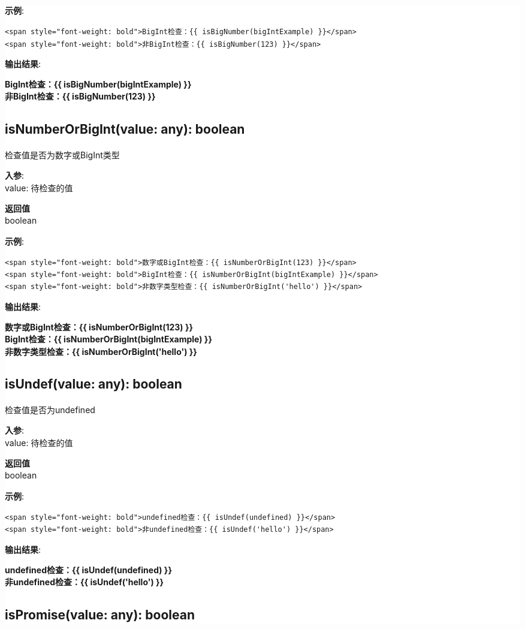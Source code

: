 **示例**:<br>

```vue
<span style="font-weight: bold">BigInt检查：{{ isBigNumber(bigIntExample) }}</span>
<span style="font-weight: bold">非BigInt检查：{{ isBigNumber(123) }}</span>
```

**输出结果**:<br>

<span style="font-weight: bold">BigInt检查：{{ isBigNumber(bigIntExample) }}</span><br>
<span style="font-weight: bold">非BigInt检查：{{ isBigNumber(123) }}</span>

## isNumberOrBigInt(value: any): boolean

检查值是否为数字或BigInt类型

**入参**:<br>
value: 待检查的值

**返回值**<br>
boolean

**示例**:<br>

```vue
<span style="font-weight: bold">数字或BigInt检查：{{ isNumberOrBigInt(123) }}</span>
<span style="font-weight: bold">BigInt检查：{{ isNumberOrBigInt(bigIntExample) }}</span>
<span style="font-weight: bold">非数字类型检查：{{ isNumberOrBigInt('hello') }}</span>
```

**输出结果**:<br>

<span style="font-weight: bold">数字或BigInt检查：{{ isNumberOrBigInt(123) }}</span><br>
<span style="font-weight: bold">BigInt检查：{{ isNumberOrBigInt(bigIntExample) }}</span><br>
<span style="font-weight: bold">非数字类型检查：{{ isNumberOrBigInt('hello') }}</span>

## isUndef(value: any): boolean

检查值是否为undefined

**入参**:<br>
value: 待检查的值

**返回值**<br>
boolean

**示例**:<br>

```vue
<span style="font-weight: bold">undefined检查：{{ isUndef(undefined) }}</span>
<span style="font-weight: bold">非undefined检查：{{ isUndef('hello') }}</span>
```

**输出结果**:<br>

<span style="font-weight: bold">undefined检查：{{ isUndef(undefined) }}</span><br>
<span style="font-weight: bold">非undefined检查：{{ isUndef('hello') }}</span>

## isPromise(value: any): boolean
